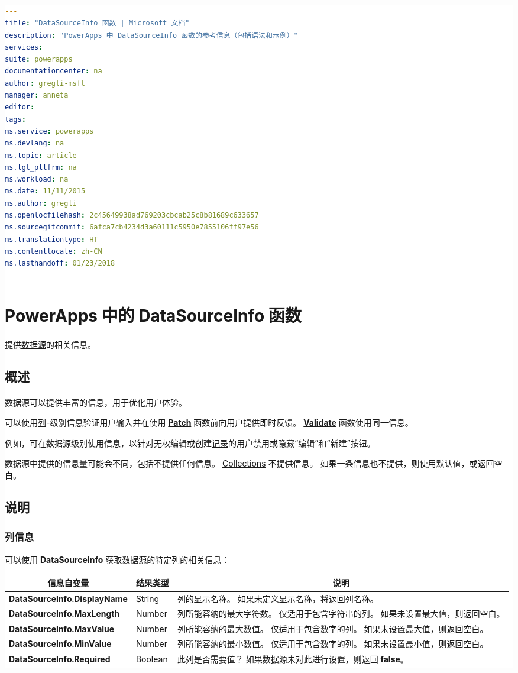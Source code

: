 ```yaml
---
title: "DataSourceInfo 函数 | Microsoft 文档"
description: "PowerApps 中 DataSourceInfo 函数的参考信息（包括语法和示例）"
services: 
suite: powerapps
documentationcenter: na
author: gregli-msft
manager: anneta
editor: 
tags: 
ms.service: powerapps
ms.devlang: na
ms.topic: article
ms.tgt_pltfrm: na
ms.workload: na
ms.date: 11/11/2015
ms.author: gregli
ms.openlocfilehash: 2c45649938ad769203cbcab25c8b81689c633657
ms.sourcegitcommit: 6afca7cb4234d3a60111c5950e7855106ff97e56
ms.translationtype: HT
ms.contentlocale: zh-CN
ms.lasthandoff: 01/23/2018
---
```

# <a name="datasourceinfo-function-in-powerapps"></a>PowerApps 中的 DataSourceInfo 函数
提供[数据源](../working-with-data-sources.md)的相关信息。

## <a name="overview"></a>概述
数据源可以提供丰富的信息，用于优化用户体验。

可以使用[列](../working-with-tables.md#columns)-级别信息验证用户输入并在使用 **[Patch](function-patch.md)** 函数前向用户提供即时反馈。 **[Validate](function-validate.md)** 函数使用同一信息。

例如，可在数据源级别使用信息，以针对无权编辑或创建[记录](../working-with-tables.md#records)的用户禁用或隐藏“编辑”和“新建”按钮。

数据源中提供的信息量可能会不同，包括不提供任何信息。  [Collections](../working-with-data-sources.md#collections) 不提供信息。 如果一条信息也不提供，则使用默认值，或返回空白。

## <a name="description"></a>说明
### <a name="column-information"></a>列信息
可以使用 **DataSourceInfo** 获取数据源的特定列的相关信息：  

| 信息自变量 | 结果类型 | 说明 |
| --- | --- | --- |
| **DataSourceInfo.DisplayName** |String |列的显示名称。 如果未定义显示名称，将返回列名称。 |
| **DataSourceInfo.MaxLength** |Number |列所能容纳的最大字符数。 仅适用于包含字符串的列。 如果未设置最大值，则返回空白。 |
| **DataSourceInfo.MaxValue** |Number |列所能容纳的最大数值。 仅适用于包含数字的列。 如果未设置最大值，则返回空白。 |
| **DataSourceInfo.MinValue** |Number |列所能容纳的最小数值。 仅适用于包含数字的列。 如果未设置最小值，则返回空白。 |
| **DataSourceInfo.Required** |Boolean |此列是否需要值？ 如果数据源未对此进行设置，则返回 **false**。 |
